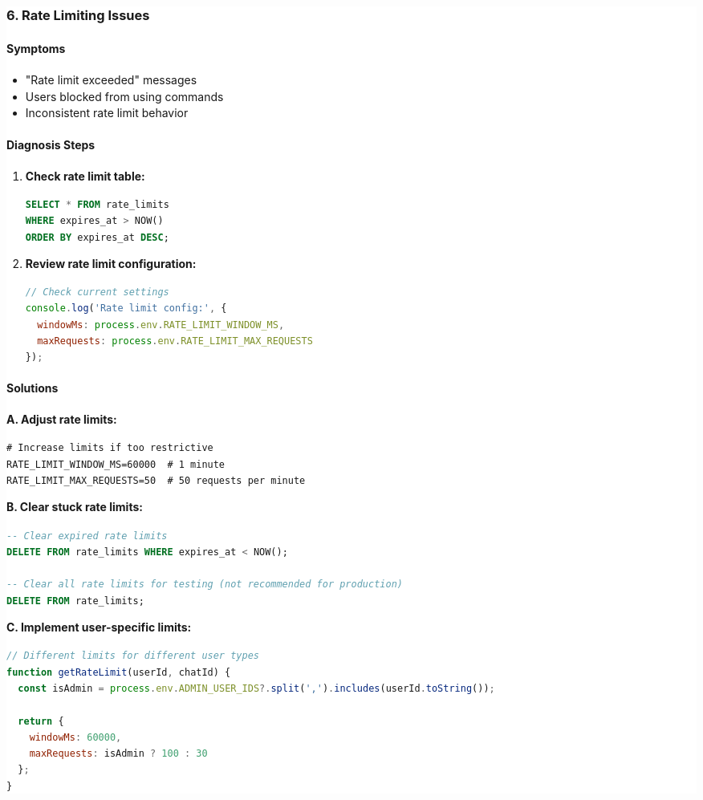 ### 6. Rate Limiting Issues

#### Symptoms
- "Rate limit exceeded" messages
- Users blocked from using commands
- Inconsistent rate limit behavior

#### Diagnosis Steps

1. **Check rate limit table:**
   ```sql
   SELECT * FROM rate_limits 
   WHERE expires_at > NOW() 
   ORDER BY expires_at DESC;
   ```

2. **Review rate limit configuration:**
   ```javascript
   // Check current settings
   console.log('Rate limit config:', {
     windowMs: process.env.RATE_LIMIT_WINDOW_MS,
     maxRequests: process.env.RATE_LIMIT_MAX_REQUESTS
   });
   ```

#### Solutions

**A. Adjust rate limits:**
```env
# Increase limits if too restrictive
RATE_LIMIT_WINDOW_MS=60000  # 1 minute
RATE_LIMIT_MAX_REQUESTS=50  # 50 requests per minute
```

**B. Clear stuck rate limits:**
```sql
-- Clear expired rate limits
DELETE FROM rate_limits WHERE expires_at < NOW();

-- Clear all rate limits for testing (not recommended for production)
DELETE FROM rate_limits;
```

**C. Implement user-specific limits:**
```javascript
// Different limits for different user types
function getRateLimit(userId, chatId) {
  const isAdmin = process.env.ADMIN_USER_IDS?.split(',').includes(userId.toString());
  
  return {
    windowMs: 60000,
    maxRequests: isAdmin ? 100 : 30
  };
}
```
